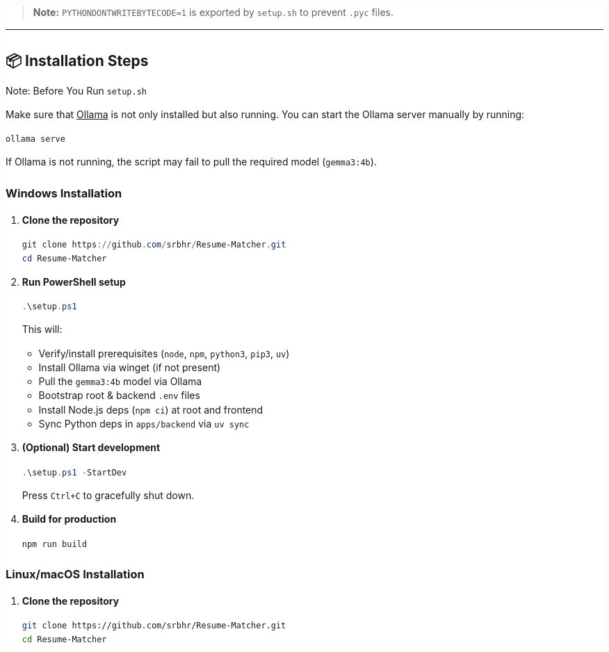 > **Note:** `PYTHONDONTWRITEBYTECODE=1` is exported by `setup.sh` to prevent `.pyc` files.

---

## 📦 Installation Steps

 Note: Before You Run `setup.sh`
 
 Make sure that [Ollama](https://ollama.com/) is not only installed but also running.
 You can start the Ollama server manually by running:

 ```bash
 ollama serve
 ```

 If Ollama is not running, the script may fail to pull the required model (`gemma3:4b`).
 
### Windows Installation

1. **Clone the repository**

   ```powershell
   git clone https://github.com/srbhr/Resume-Matcher.git
   cd Resume-Matcher
   ```

2. **Run PowerShell setup**

   ```powershell
   .\setup.ps1
   ```

   This will:

   - Verify/install prerequisites (`node`, `npm`, `python3`, `pip3`, `uv`)
   - Install Ollama via winget (if not present)
   - Pull the `gemma3:4b` model via Ollama
   - Bootstrap root & backend `.env` files
   - Install Node.js deps (`npm ci`) at root and frontend
   - Sync Python deps in `apps/backend` via `uv sync`

3. **(Optional) Start development**

   ```powershell
   .\setup.ps1 -StartDev
   ```

   Press `Ctrl+C` to gracefully shut down.

4. **Build for production**
   ```powershell
   npm run build
   ```

### Linux/macOS Installation

1. **Clone the repository**

   ```bash
   git clone https://github.com/srbhr/Resume-Matcher.git
   cd Resume-Matcher
   ```
